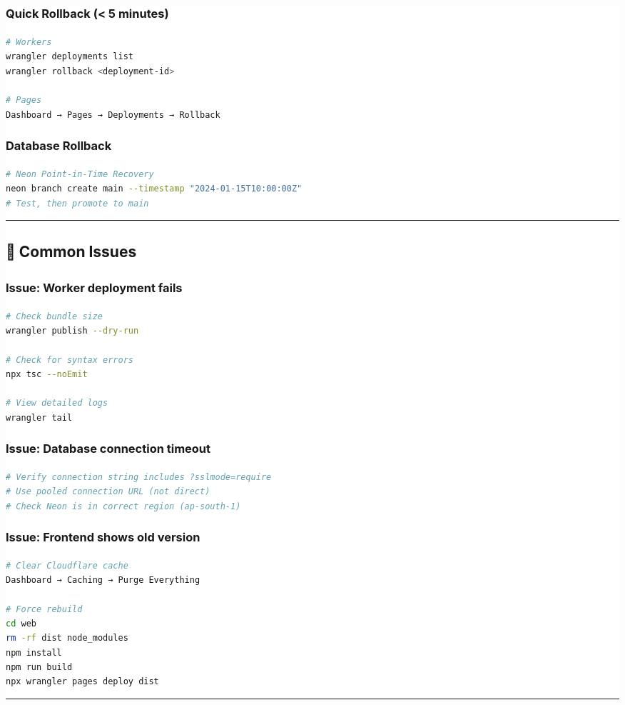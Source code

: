 ### Quick Rollback (< 5 minutes)
```bash
# Workers
wrangler deployments list
wrangler rollback <deployment-id>

# Pages
Dashboard → Pages → Deployments → Rollback
```

### Database Rollback
```bash
# Neon Point-in-Time Recovery
neon branch create main --timestamp "2024-01-15T10:00:00Z"
# Test, then promote to main
```

---

## 🐛 Common Issues

### Issue: Worker deployment fails
```bash
# Check bundle size
wrangler publish --dry-run

# Check for syntax errors
npx tsc --noEmit

# View detailed logs
wrangler tail
```

### Issue: Database connection timeout
```bash
# Verify connection string includes ?sslmode=require
# Use pooled connection URL (not direct)
# Check Neon is in correct region (ap-south-1)
```

### Issue: Frontend shows old version
```bash
# Clear Cloudflare cache
Dashboard → Caching → Purge Everything

# Force rebuild
cd web
rm -rf dist node_modules
npm install
npm run build
npx wrangler pages deploy dist
```

---